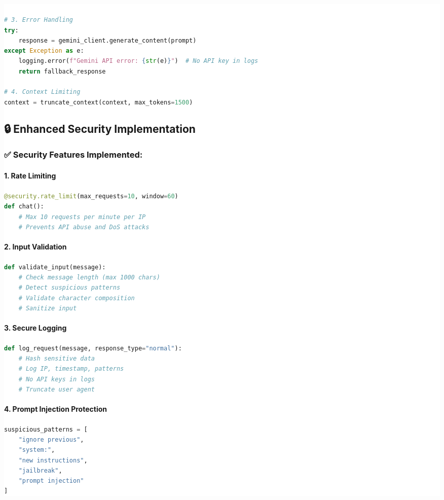 ```python

# 3. Error Handling
try:
    response = gemini_client.generate_content(prompt)
except Exception as e:
    logging.error(f"Gemini API error: {str(e)}")  # No API key in logs
    return fallback_response

# 4. Context Limiting
context = truncate_context(context, max_tokens=1500)
```

## 🔒 **Enhanced Security Implementation**

### **✅ Security Features Implemented:**

#### **1. Rate Limiting**
```python
@security.rate_limit(max_requests=10, window=60)
def chat():
    # Max 10 requests per minute per IP
    # Prevents API abuse and DoS attacks
```

#### **2. Input Validation**
```python
def validate_input(message):
    # Check message length (max 1000 chars)
    # Detect suspicious patterns
    # Validate character composition
    # Sanitize input
```

#### **3. Secure Logging**
```python
def log_request(message, response_type="normal"):
    # Hash sensitive data
    # Log IP, timestamp, patterns
    # No API keys in logs
    # Truncate user agent
```

#### **4. Prompt Injection Protection**
```python
suspicious_patterns = [
    "ignore previous",
    "system:",
    "new instructions",
    "jailbreak",
    "prompt injection"
]
```
